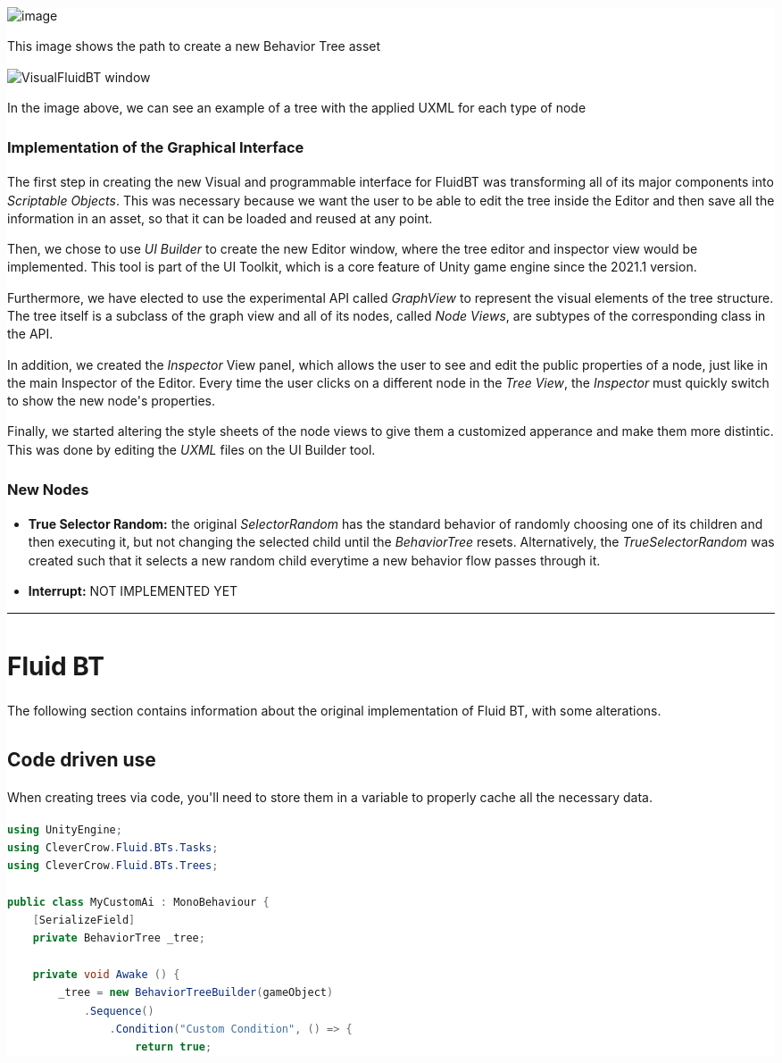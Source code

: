 ![image](https://github.com/IpeBT/fluid-behavior-tree-visual/assets/62215634/112e2153-cde3-43ee-b8e9-837db90b515c)

This image shows the path to create a new Behavior Tree asset

![VisualFluidBT window](https://github.com/IpeBT/fluid-behavior-tree-visual/blob/develop/screenshots/NewEditor.png?raw=true)

In the image above, we can see an example of a tree with the applied UXML for each type of node

### Implementation of the Graphical Interface
The first step in creating the new Visual and programmable interface for FluidBT was
transforming all of its major components into _Scriptable Objects_. This was necessary
because we want the user to be able to edit the tree inside the Editor and then save all
the information in an asset, so that it can be loaded and reused at any point.

Then, we chose to use _UI Builder_ to create the new Editor window, where the tree editor 
and inspector view would be implemented. This tool is part of the UI Toolkit, which is a core feature of Unity game engine since the 2021.1 version.

Furthermore, we have elected to use the experimental API called _GraphView_ to represent
the visual elements of the tree structure. The tree itself is a subclass of the graph view and all of its nodes, called _Node Views_, are subtypes of the corresponding class in the API.

In addition, we created the _Inspector_ View panel, which allows
the user to see and edit the public properties of a node, just like in the main
Inspector of the Editor. Every time the user clicks on a different node in the
_Tree View_, the _Inspector_ must quickly switch to show the new node's properties.

Finally, we started altering the style sheets of the node views to give them a
customized apperance and make them more distintic. This was done by editing the 
_UXML_ files on the UI Builder tool.

### New Nodes

+ __True Selector Random:__ the original _SelectorRandom_ has the standard behavior of randomly choosing one of its children and then executing it, but not changing the selected child until the _BehaviorTree_ resets. Alternatively, the _TrueSelectorRandom_ was created such that it selects a new random child everytime a new behavior flow passes through it.

+ __Interrupt:__ NOT IMPLEMENTED YET

---

# Fluid BT
The following section contains information about the original implementation of Fluid BT, with some alterations.

## Code driven use

When creating trees via code, you'll need to store them in a variable to properly cache all the necessary data.

```C#
using UnityEngine;
using CleverCrow.Fluid.BTs.Tasks;
using CleverCrow.Fluid.BTs.Trees;

public class MyCustomAi : MonoBehaviour {
    [SerializeField]
    private BehaviorTree _tree;
    
    private void Awake () {
        _tree = new BehaviorTreeBuilder(gameObject)
            .Sequence()
                .Condition("Custom Condition", () => {
                    return true;
```